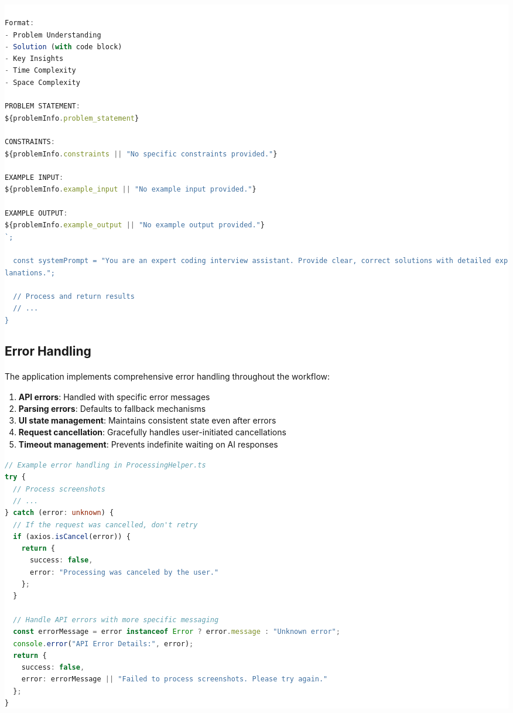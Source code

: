 ```typescript

Format:
- Problem Understanding
- Solution (with code block)
- Key Insights
- Time Complexity
- Space Complexity

PROBLEM STATEMENT:
${problemInfo.problem_statement}

CONSTRAINTS:
${problemInfo.constraints || "No specific constraints provided."}

EXAMPLE INPUT:
${problemInfo.example_input || "No example input provided."}

EXAMPLE OUTPUT:
${problemInfo.example_output || "No example output provided."}
`;

  const systemPrompt = "You are an expert coding interview assistant. Provide clear, correct solutions with detailed explanations.";
  
  // Process and return results
  // ...
}
```

## Error Handling

The application implements comprehensive error handling throughout the workflow:

1. **API errors**: Handled with specific error messages
2. **Parsing errors**: Defaults to fallback mechanisms
3. **UI state management**: Maintains consistent state even after errors
4. **Request cancellation**: Gracefully handles user-initiated cancellations
5. **Timeout management**: Prevents indefinite waiting on AI responses

```typescript
// Example error handling in ProcessingHelper.ts
try {
  // Process screenshots
  // ...
} catch (error: unknown) {
  // If the request was cancelled, don't retry
  if (axios.isCancel(error)) {
    return {
      success: false,
      error: "Processing was canceled by the user."
    };
  }
  
  // Handle API errors with more specific messaging
  const errorMessage = error instanceof Error ? error.message : "Unknown error";
  console.error("API Error Details:", error);
  return { 
    success: false, 
    error: errorMessage || "Failed to process screenshots. Please try again." 
  };
}
```
